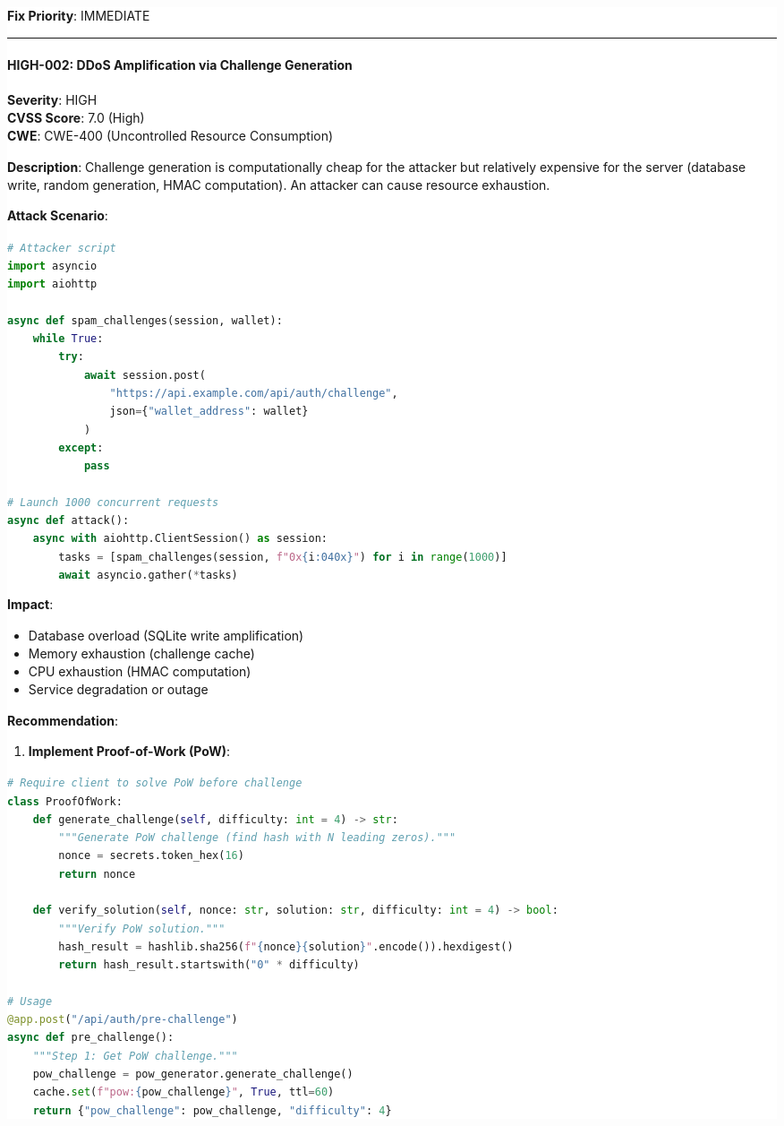 **Fix Priority**: IMMEDIATE

---

#### HIGH-002: DDoS Amplification via Challenge Generation

**Severity**: HIGH  
**CVSS Score**: 7.0 (High)  
**CWE**: CWE-400 (Uncontrolled Resource Consumption)

**Description**:
Challenge generation is computationally cheap for the attacker but relatively expensive for the server (database write, random generation, HMAC computation). An attacker can cause resource exhaustion.

**Attack Scenario**:
```python
# Attacker script
import asyncio
import aiohttp

async def spam_challenges(session, wallet):
    while True:
        try:
            await session.post(
                "https://api.example.com/api/auth/challenge",
                json={"wallet_address": wallet}
            )
        except:
            pass

# Launch 1000 concurrent requests
async def attack():
    async with aiohttp.ClientSession() as session:
        tasks = [spam_challenges(session, f"0x{i:040x}") for i in range(1000)]
        await asyncio.gather(*tasks)
```

**Impact**:
- Database overload (SQLite write amplification)
- Memory exhaustion (challenge cache)
- CPU exhaustion (HMAC computation)
- Service degradation or outage

**Recommendation**:

1. **Implement Proof-of-Work (PoW)**:
```python
# Require client to solve PoW before challenge
class ProofOfWork:
    def generate_challenge(self, difficulty: int = 4) -> str:
        """Generate PoW challenge (find hash with N leading zeros)."""
        nonce = secrets.token_hex(16)
        return nonce
    
    def verify_solution(self, nonce: str, solution: str, difficulty: int = 4) -> bool:
        """Verify PoW solution."""
        hash_result = hashlib.sha256(f"{nonce}{solution}".encode()).hexdigest()
        return hash_result.startswith("0" * difficulty)

# Usage
@app.post("/api/auth/pre-challenge")
async def pre_challenge():
    """Step 1: Get PoW challenge."""
    pow_challenge = pow_generator.generate_challenge()
    cache.set(f"pow:{pow_challenge}", True, ttl=60)
    return {"pow_challenge": pow_challenge, "difficulty": 4}
```